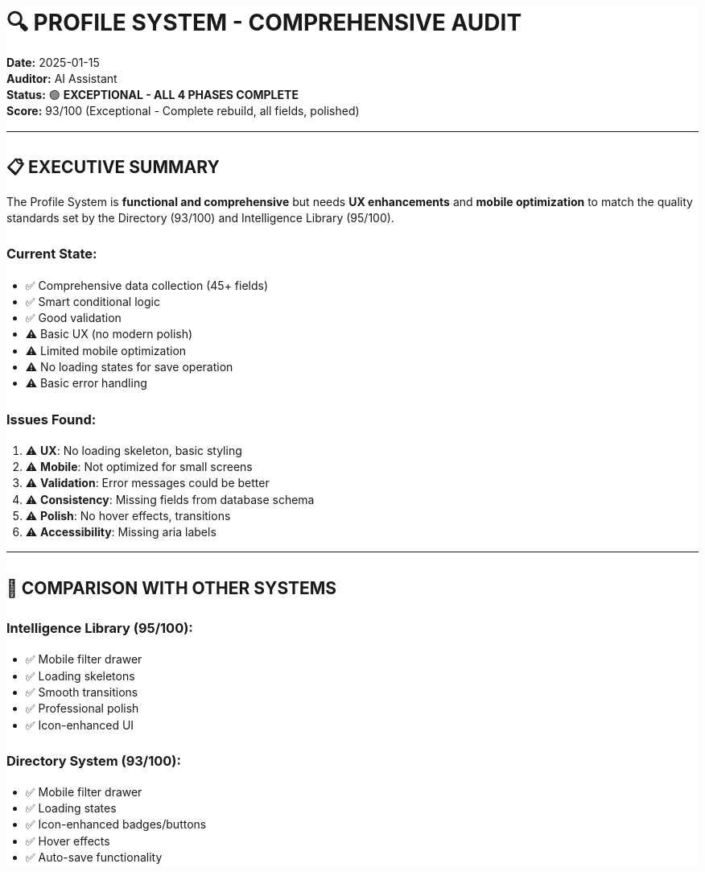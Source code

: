 # 🔍 PROFILE SYSTEM - COMPREHENSIVE AUDIT

**Date:** 2025-01-15  
**Auditor:** AI Assistant  
**Status:** 🟢 **EXCEPTIONAL - ALL 4 PHASES COMPLETE**  
**Score:** 93/100 (Exceptional - Complete rebuild, all fields, polished)

---

## 📋 **EXECUTIVE SUMMARY**

The Profile System is **functional and comprehensive** but needs **UX enhancements** and **mobile optimization** to match the quality standards set by the Directory (93/100) and Intelligence Library (95/100).

### **Current State:**
- ✅ Comprehensive data collection (45+ fields)
- ✅ Smart conditional logic
- ✅ Good validation
- ⚠️ Basic UX (no modern polish)
- ⚠️ Limited mobile optimization
- ⚠️ No loading states for save operation
- ⚠️ Basic error handling

### **Issues Found:**
1. ⚠️ **UX**: No loading skeleton, basic styling
2. ⚠️ **Mobile**: Not optimized for small screens
3. ⚠️ **Validation**: Error messages could be better
4. ⚠️ **Consistency**: Missing fields from database schema
5. ⚠️ **Polish**: No hover effects, transitions
6. ⚠️ **Accessibility**: Missing aria labels

---

## 🎯 **COMPARISON WITH OTHER SYSTEMS**

### **Intelligence Library (95/100):**
- ✅ Mobile filter drawer
- ✅ Loading skeletons
- ✅ Smooth transitions
- ✅ Professional polish
- ✅ Icon-enhanced UI

### **Directory System (93/100):**
- ✅ Mobile filter drawer
- ✅ Loading states
- ✅ Icon-enhanced badges/buttons
- ✅ Hover effects
- ✅ Auto-save functionality
